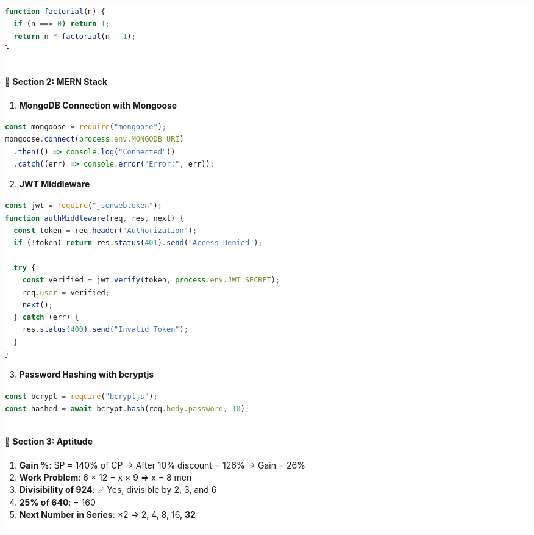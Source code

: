 ```js
function factorial(n) {
  if (n === 0) return 1;
  return n * factorial(n - 1);
}
```

---

#### 🔹 Section 2: MERN Stack

1. **MongoDB Connection with Mongoose**

```js
const mongoose = require("mongoose");
mongoose.connect(process.env.MONGODB_URI)
  .then(() => console.log("Connected"))
  .catch((err) => console.error("Error:", err));
```

2. **JWT Middleware**

```js
const jwt = require("jsonwebtoken");
function authMiddleware(req, res, next) {
  const token = req.header("Authorization");
  if (!token) return res.status(401).send("Access Denied");

  try {
    const verified = jwt.verify(token, process.env.JWT_SECRET);
    req.user = verified;
    next();
  } catch (err) {
    res.status(400).send("Invalid Token");
  }
}
```

3. **Password Hashing with bcryptjs**

```js
const bcrypt = require("bcryptjs");
const hashed = await bcrypt.hash(req.body.password, 10);
```

---

#### 🔹 Section 3: Aptitude

1. **Gain %**: SP = 140% of CP → After 10% discount = 126% → Gain = 26%
2. **Work Problem**: 6 × 12 = x × 9 ⇒ x = 8 men
3. **Divisibility of 924**: ✅ Yes, divisible by 2, 3, and 6
4. **25% of 640**: = 160
5. **Next Number in Series**: ×2 ⇒ 2, 4, 8, 16, **32**

---
